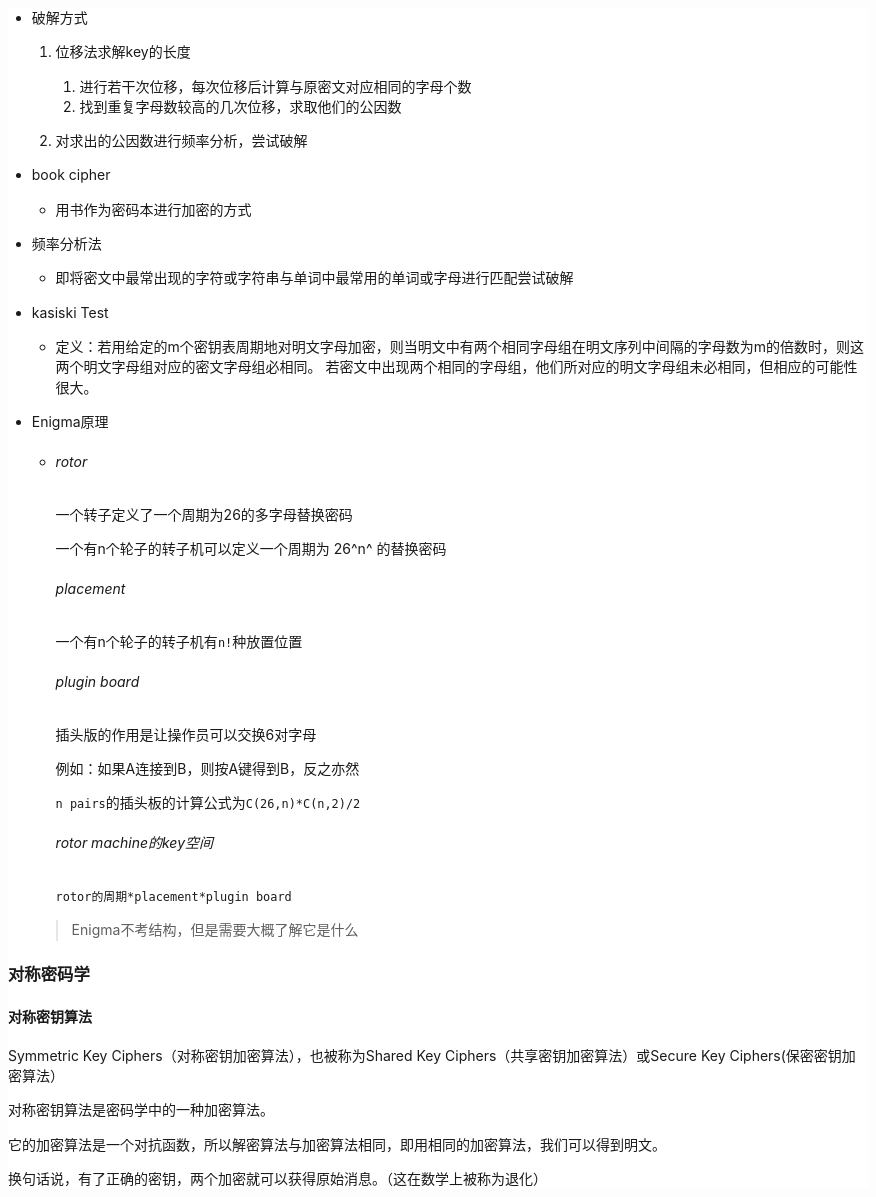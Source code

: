   - 破解方式

    1. 位移法求解key的长度
       1. 进行若干次位移，每次位移后计算与原密文对应相同的字母个数
       2. 找到重复字母数较高的几次位移，求取他们的公因数

    2. 对求出的公因数进行频率分析，尝试破解

- book cipher

  - 用书作为密码本进行加密的方式

- 频率分析法

  - 即将密文中最常出现的字符或字符串与单词中最常用的单词或字母进行匹配尝试破解

- kasiski Test

  - 定义：若用给定的m个密钥表周期地对明文字母加密，则当明文中有两个相同字母组在明文序列中间隔的字母数为m的倍数时，则这两个明文字母组对应的密文字母组必相同。
    若密文中出现两个相同的字母组，他们所对应的明文字母组未必相同，但相应的可能性很大。

- Enigma原理

  - ###### rotor

    一个转子定义了一个周期为26的多字母替换密码

    一个有n个轮子的转子机可以定义一个周期为 26^n^ 的替换密码

    ###### placement

    一个有n个轮子的转子机有`n!`种放置位置

    ###### plugin board

    插头版的作用是让操作员可以交换6对字母

    例如：如果A连接到B，则按A键得到B，反之亦然

    `n pairs`的插头板的计算公式为`C(26,n)*C(n,2)/2`

    ###### rotor machine的key空间

    ```
    rotor的周期*placement*plugin board
    ```


  > Enigma不考结构，但是需要大概了解它是什么

### 对称密码学

#### 对称密钥算法

Symmetric Key Ciphers（对称密钥加密算法），也被称为Shared Key Ciphers（共享密钥加密算法）或Secure Key Ciphers(保密密钥加密算法）

对称密钥算法是密码学中的一种加密算法。

它的加密算法是一个对抗函数，所以解密算法与加密算法相同，即用相同的加密算法，我们可以得到明文。

换句话说，有了正确的密钥，两个加密就可以获得原始消息。（这在数学上被称为退化）

